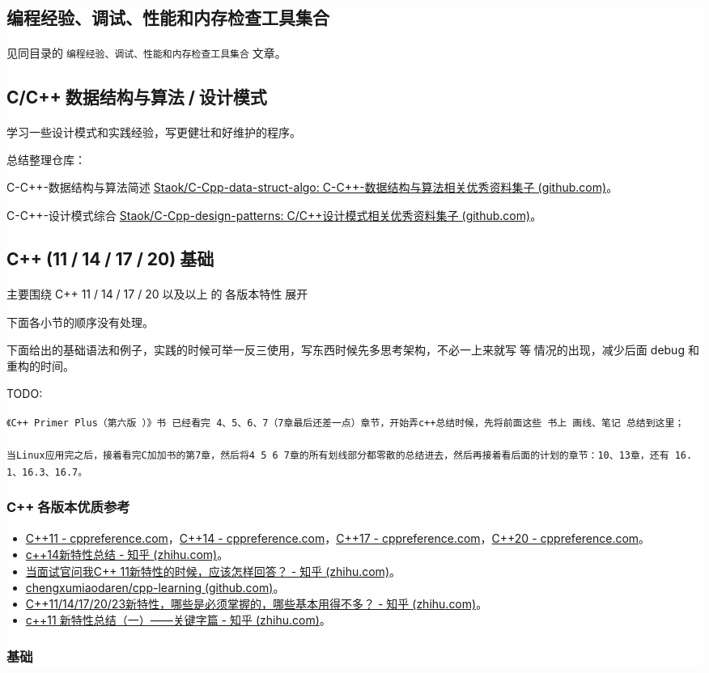 

## 编程经验、调试、性能和内存检查工具集合

见同目录的 `编程经验、调试、性能和内存检查工具集合` 文章。



## C/C++ 数据结构与算法 / 设计模式

学习一些设计模式和实践经验，写更健壮和好维护的程序。

总结整理仓库：

C-C++-数据结构与算法简述 [Staok/C-Cpp-data-struct-algo: C-C++-数据结构与算法相关优秀资料集子 (github.com)](https://github.com/Staok/C-Cpp-data-struct-algo)。

C-C++-设计模式综合 [Staok/C-Cpp-design-patterns: C/C++设计模式相关优秀资料集子 (github.com)](https://github.com/Staok/C-Cpp-design-patterns)。



## C++ (11 / 14 / 17 / 20) 基础

主要围绕 C++ 11 / 14 / 17 / 20 以及以上 的 各版本特性 展开

下面各小节的顺序没有处理。

下面给出的基础语法和例子，实践的时候可举一反三使用，写东西时候先多思考架构，不必一上来就写 等 情况的出现，减少后面 debug 和 重构的时间。



TODO:

```
《C++ Primer Plus（第六版 ）》书 已经看完 4、5、6、7（7章最后还差一点）章节，开始弄c++总结时候，先将前面这些 书上 画线、笔记 总结到这里；

当Linux应用完之后，接着看完C加加书的第7章，然后将4 5 6 7章的所有划线部分都零散的总结进去，然后再接着看后面的计划的章节：10、13章，还有 16.1、16.3、16.7。
```



### C++ 各版本优质参考

- [C++11 - cppreference.com](https://zh.cppreference.com/w/cpp/11)，[C++14 - cppreference.com](https://zh.cppreference.com/w/cpp/14)，[C++17 - cppreference.com](https://zh.cppreference.com/w/cpp/17)，[C++20 - cppreference.com](https://zh.cppreference.com/w/cpp/20)。
- [c++14新特性总结 - 知乎 (zhihu.com)](https://zhuanlan.zhihu.com/p/588826142)。
- [当面试官问我C++ 11新特性的时候，应该怎样回答？ - 知乎 (zhihu.com)](https://www.zhihu.com/question/65209863/answer/1957019832)。
- [chengxumiaodaren/cpp-learning (github.com)](https://github.com/chengxumiaodaren/cpp-learning)。
- [C++11/14/17/20/23新特性，哪些是必须掌握的，哪些基本用得不多？ - 知乎 (zhihu.com)](https://www.zhihu.com/question/474664436/answer/3612037757)。
- [c++11 新特性总结（一）——关键字篇 - 知乎 (zhihu.com)](https://zhuanlan.zhihu.com/p/463616036)。



### 基础
